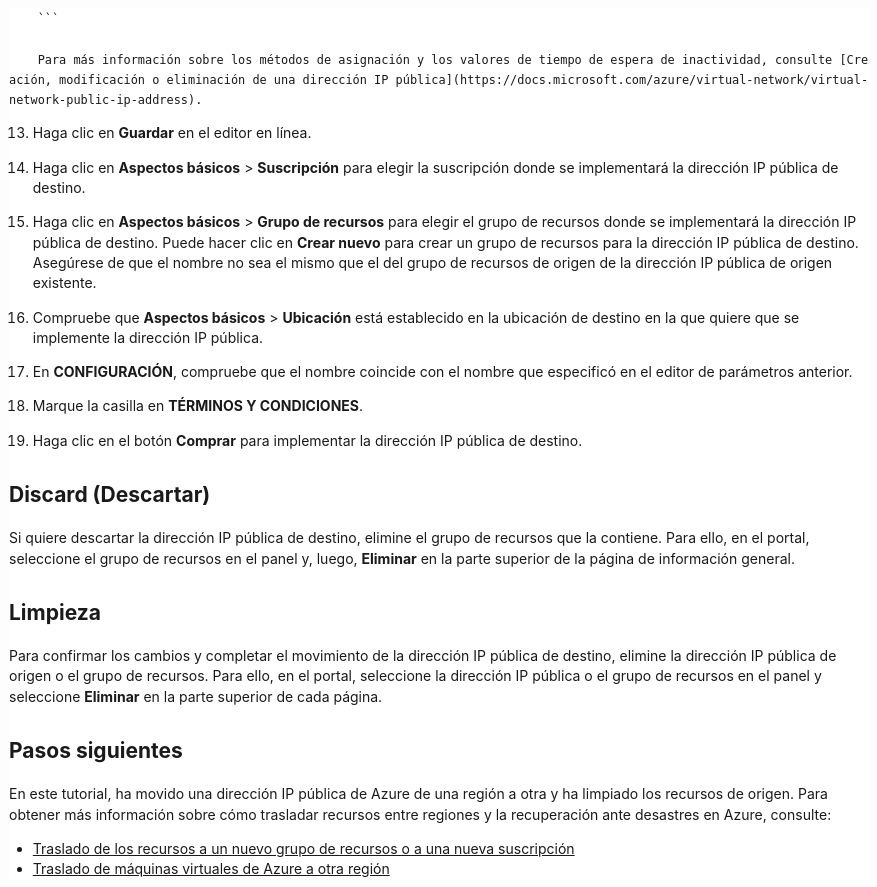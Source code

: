         ```

        Para más información sobre los métodos de asignación y los valores de tiempo de espera de inactividad, consulte [Creación, modificación o eliminación de una dirección IP pública](https://docs.microsoft.com/azure/virtual-network/virtual-network-public-ip-address).


13. Haga clic en **Guardar** en el editor en línea.

14. Haga clic en **Aspectos básicos** > **Suscripción** para elegir la suscripción donde se implementará la dirección IP pública de destino.

15. Haga clic en **Aspectos básicos** > **Grupo de recursos** para elegir el grupo de recursos donde se implementará la dirección IP pública de destino.  Puede hacer clic en **Crear nuevo** para crear un grupo de recursos para la dirección IP pública de destino.  Asegúrese de que el nombre no sea el mismo que el del grupo de recursos de origen de la dirección IP pública de origen existente.

16. Compruebe que **Aspectos básicos** > **Ubicación** está establecido en la ubicación de destino en la que quiere que se implemente la dirección IP pública.

17. En **CONFIGURACIÓN**, compruebe que el nombre coincide con el nombre que especificó en el editor de parámetros anterior.

18. Marque la casilla en **TÉRMINOS Y CONDICIONES**.

19. Haga clic en el botón **Comprar** para implementar la dirección IP pública de destino.

## <a name="discard"></a>Discard (Descartar)

Si quiere descartar la dirección IP pública de destino, elimine el grupo de recursos que la contiene.  Para ello, en el portal, seleccione el grupo de recursos en el panel y, luego, **Eliminar** en la parte superior de la página de información general.

## <a name="clean-up"></a>Limpieza

Para confirmar los cambios y completar el movimiento de la dirección IP pública de destino, elimine la dirección IP pública de origen o el grupo de recursos. Para ello, en el portal, seleccione la dirección IP pública o el grupo de recursos en el panel y seleccione **Eliminar** en la parte superior de cada página.

## <a name="next-steps"></a>Pasos siguientes

En este tutorial, ha movido una dirección IP pública de Azure de una región a otra y ha limpiado los recursos de origen.  Para obtener más información sobre cómo trasladar recursos entre regiones y la recuperación ante desastres en Azure, consulte:


- [Traslado de los recursos a un nuevo grupo de recursos o a una nueva suscripción](https://docs.microsoft.com/azure/azure-resource-manager/resource-group-move-resources)
- [Traslado de máquinas virtuales de Azure a otra región](https://docs.microsoft.com/azure/site-recovery/azure-to-azure-tutorial-migrate)
